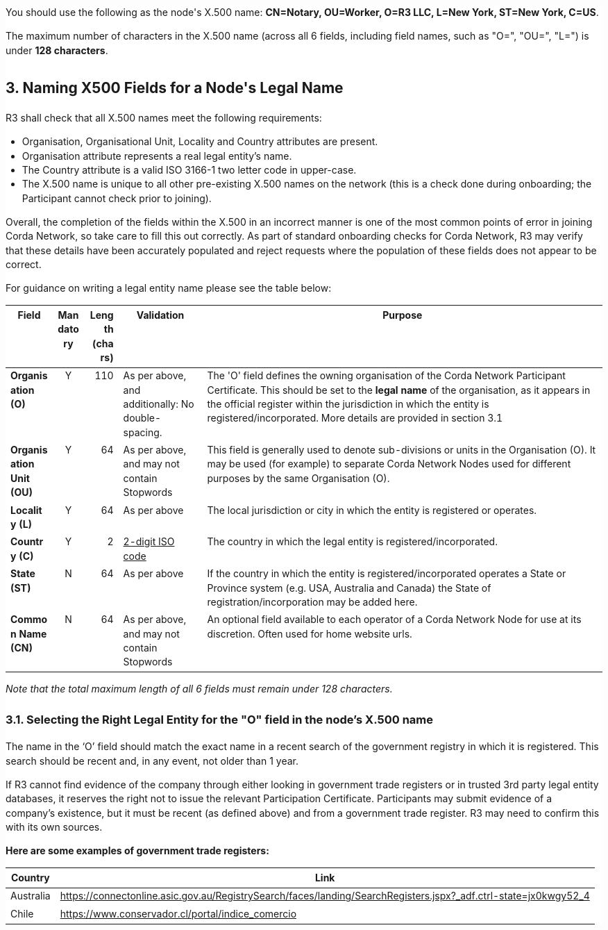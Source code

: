 You should use the following as the node's X.500 name: **CN=Notary, OU=Worker, O=R3 LLC, L=New York, ST=New York, C=US**. 

The maximum number of characters in the X.500 name (across all 6 fields, including field names, such as "O=", "OU=", "L=") is under **128 characters**.

## 3. Naming X500 Fields for a Node's Legal Name

R3 shall check that all X.500 names meet the following requirements:

- Organisation, Organisational Unit, Locality and Country attributes are present.
- Organisation attribute represents a real legal entity’s name.
- The Country attribute is a valid ISO 3166-1 two letter code in upper-case.
- The X.500 name is unique to all other pre-existing X.500 names on the network (this is a check done during onboarding; the Participant cannot check prior to joining).

Overall, the completion of the fields within the X.500 in an incorrect manner is one of the most common points of error in joining Corda Network, so take care to fill this out correctly. As part of standard onboarding checks for Corda Network, R3 may verify that these details have been accurately populated and reject requests where the population of these fields does not appear to be correct.

For guidance on writing a legal entity name please see the table below:


| Field                      | Mandatory | Length (chars) | Validation                                                                                       | Purpose                                                                                                                                                                                                                                                                                                                                              |
|----------------------------|:---------:|---------------:|--------------------------------------------------------------------------------------------------|------------------------------------------------------------------------------------------------------------------------------------------------------------------------------------------------------------------------------------------------------------------------------------------------------------------------------------------------------|
| **Organisation (O)**       |     Y     |            110 | As per above, and additionally: No double-spacing.  | The 'O' field defines the owning organisation of the Corda Network Participant Certificate. This should be set to the **legal name** of the organisation, as it appears in the official register within the jurisdiction in which the entity is registered/incorporated. More details are provided in section 3.1         |
| **Organisation Unit (OU)** |     Y     |             64 | As per above, and may not contain Stopwords                                                     | This field is generally used to denote sub-divisions or units in the Organisation (O). It may be used (for example) to separate Corda Network Nodes used for different purposes by the same Organisation (O).                                                                                 |
| **Locality (L)**          |     Y     |             64 | As per above                                                                                     | The local jurisdiction or city in which the entity is registered or operates.                                                                                                                           |
| **Country (C)**            |     Y     |              2 | [2-digit ISO code](https://en.wikipedia.org/wiki/ISO_3166-2)                                                                                 | The country in which the legal entity is registered/incorporated.                                                                                                                                                                                                                                                           |
| **State (ST)**              |     N     |             64 | As per above                                                                                     | If the country in which the entity is registered/incorporated operates a State or Province system (e.g. USA, Australia and Canada) the State of registration/incorporation may be added here. |
| **Common Name (CN)**       |     N     |             64 | As per above, and may not contain Stopwords                                                      | An optional field available to each operator of a Corda Network Node for use at its discretion. Often used for home website urls.                                                                                                                                                                                                                     |

*Note that the total maximum length of all 6 fields must remain under 128 characters.*

### 3.1. Selecting the Right Legal Entity for the "O" field in the node’s X.500 name

The name in the ‘O’ field should match the exact name in a recent search of the government registry in which it is registered. This search should be recent and, in any event, not older than 1 year.

If R3 cannot find evidence of the company through either looking in government trade registers or in trusted 3rd party legal entity databases, it reserves the right not to issue the relevant Participation Certificate. Participants may submit evidence of a company’s existence, but it must be recent (as defined above) and from a government trade register. R3 may need to confirm this with its own sources.

**Here are some examples of government trade registers:**

|Country | Link |
|--- | --- |
|Australia | https://connectonline.asic.gov.au/RegistrySearch/faces/landing/SearchRegisters.jspx?_adf.ctrl-state=jx0kwgy52_4|
|Chile | https://www.conservador.cl/portal/indice_comercio|